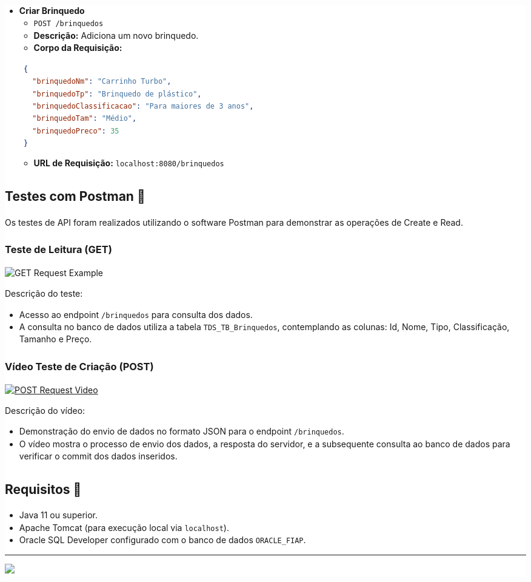 
- **Criar Brinquedo**
  - `POST /brinquedos`
  - **Descrição:** Adiciona um novo brinquedo.
  - **Corpo da Requisição:**
   ```json
    {
      "brinquedoNm": "Carrinho Turbo",
      "brinquedoTp": "Brinquedo de plástico",
      "brinquedoClassificacao": "Para maiores de 3 anos",
      "brinquedoTam": "Médio",
      "brinquedoPreco": 35
    }
    ```
  - **URL de Requisição:** `localhost:8080/brinquedos`



## Testes com Postman 🧪

Os testes de API foram realizados utilizando o software Postman para demonstrar as operações de Create e Read.

### Teste de Leitura (GET)

![GET Request Example](https://github.com/rafak7/Checkpoint2-Brinquedos/blob/main/getAll.png)

Descrição do teste:
- Acesso ao endpoint `/brinquedos` para consulta dos dados.
- A consulta no banco de dados utiliza a tabela `TDS_TB_Brinquedos`, contemplando as colunas: Id, Nome, Tipo, Classificação, Tamanho e Preço.

### Vídeo Teste de Criação (POST)

[![POST Request Video](https://github.com/rafak7/Checkpoint2-Brinquedos/blob/main/postThumb.png)](https://github.com/rafak7/Checkpoint2-Brinquedos/blob/main/post.mp4)

Descrição do vídeo:
- Demonstração do envio de dados no formato JSON para o endpoint `/brinquedos`.
- O vídeo mostra o processo de envio dos dados, a resposta do servidor, e a subsequente consulta ao banco de dados para verificar o commit dos dados inseridos.

## Requisitos 📌

- Java 11 ou superior.
- Apache Tomcat (para execução local via `localhost`).
- Oracle SQL Developer configurado com o banco de dados `ORACLE_FIAP`.

---

<img width=100% src="https://capsule-render.vercel.app/api?type=waving&color=805a46&height=120&section=footer&width=1000"/>
